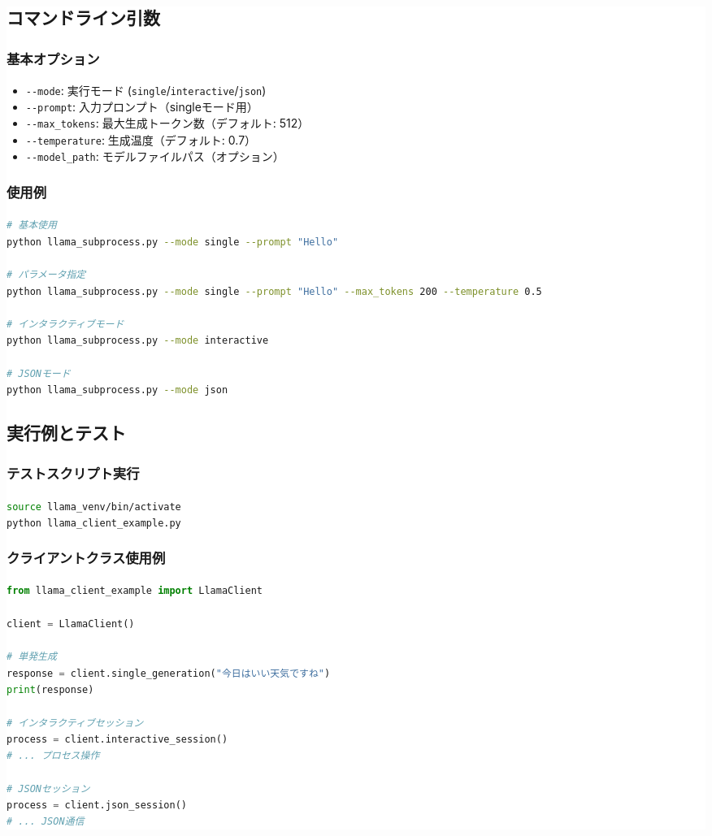 ## コマンドライン引数

### 基本オプション
- `--mode`: 実行モード (`single`/`interactive`/`json`)
- `--prompt`: 入力プロンプト（singleモード用）
- `--max_tokens`: 最大生成トークン数（デフォルト: 512）
- `--temperature`: 生成温度（デフォルト: 0.7）
- `--model_path`: モデルファイルパス（オプション）

### 使用例
```bash
# 基本使用
python llama_subprocess.py --mode single --prompt "Hello"

# パラメータ指定
python llama_subprocess.py --mode single --prompt "Hello" --max_tokens 200 --temperature 0.5

# インタラクティブモード
python llama_subprocess.py --mode interactive

# JSONモード
python llama_subprocess.py --mode json
```

## 実行例とテスト

### テストスクリプト実行
```bash
source llama_venv/bin/activate
python llama_client_example.py
```

### クライアントクラス使用例
```python
from llama_client_example import LlamaClient

client = LlamaClient()

# 単発生成
response = client.single_generation("今日はいい天気ですね")
print(response)

# インタラクティブセッション
process = client.interactive_session()
# ... プロセス操作

# JSONセッション
process = client.json_session()
# ... JSON通信
```
